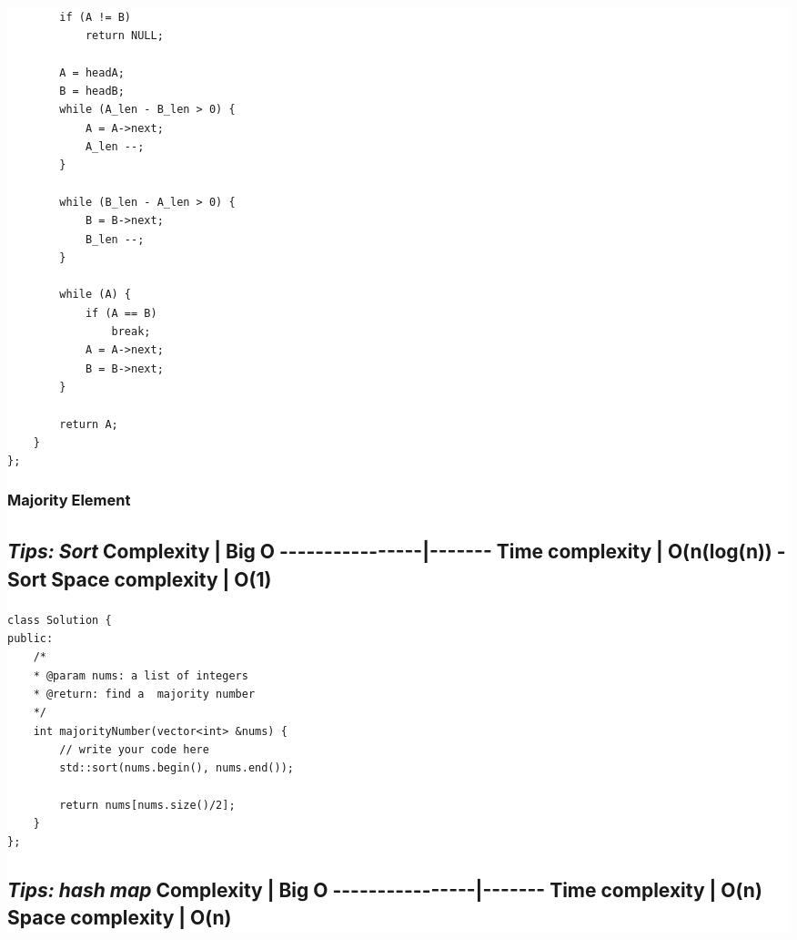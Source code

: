             if (A != B)
                return NULL;
            
            A = headA;
            B = headB;
            while (A_len - B_len > 0) {
                A = A->next;
                A_len --;
            }
            
            while (B_len - A_len > 0) {
                B = B->next;
                B_len --;
            }
                
            while (A) {
                if (A == B)
                    break;
                A = A->next;
                B = B->next;
            }

            return A;
        }
    };

### Majority Element
***Tips: Sort***
Complexity | Big O 
----------------|-------
Time complexity | O(n(log(n)) - Sort
Space complexity | O(1)
------------------------

    class Solution {
    public:
        /*
        * @param nums: a list of integers
        * @return: find a  majority number
        */
        int majorityNumber(vector<int> &nums) {
            // write your code here
            std::sort(nums.begin(), nums.end());
            
            return nums[nums.size()/2];
        }
    };

***Tips: hash map***
Complexity | Big O 
----------------|-------
Time complexity | O(n)
Space complexity | O(n)
------------------------
